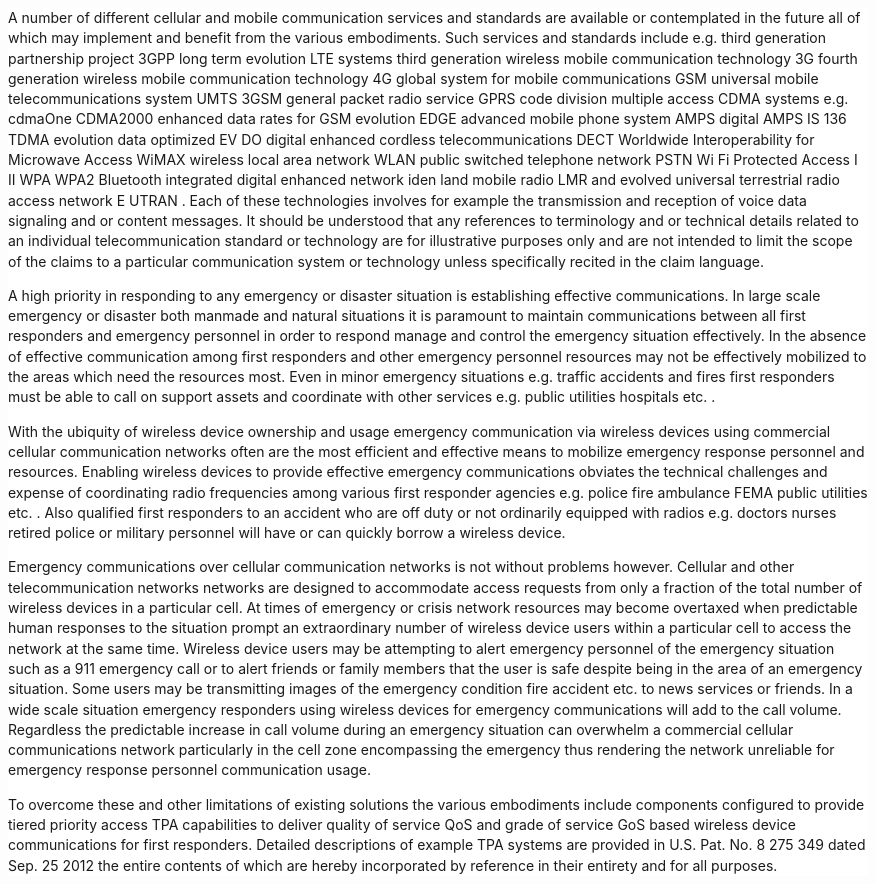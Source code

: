 A number of different cellular and mobile communication services and standards are available or contemplated in the future all of which may implement and benefit from the various embodiments. Such services and standards include e.g. third generation partnership project 3GPP long term evolution LTE systems third generation wireless mobile communication technology 3G fourth generation wireless mobile communication technology 4G global system for mobile communications GSM universal mobile telecommunications system UMTS 3GSM general packet radio service GPRS code division multiple access CDMA systems e.g. cdmaOne CDMA2000 enhanced data rates for GSM evolution EDGE advanced mobile phone system AMPS digital AMPS IS 136 TDMA evolution data optimized EV DO digital enhanced cordless telecommunications DECT Worldwide Interoperability for Microwave Access WiMAX wireless local area network WLAN public switched telephone network PSTN Wi Fi Protected Access I II WPA WPA2 Bluetooth integrated digital enhanced network iden land mobile radio LMR and evolved universal terrestrial radio access network E UTRAN . Each of these technologies involves for example the transmission and reception of voice data signaling and or content messages. It should be understood that any references to terminology and or technical details related to an individual telecommunication standard or technology are for illustrative purposes only and are not intended to limit the scope of the claims to a particular communication system or technology unless specifically recited in the claim language.

A high priority in responding to any emergency or disaster situation is establishing effective communications. In large scale emergency or disaster both manmade and natural situations it is paramount to maintain communications between all first responders and emergency personnel in order to respond manage and control the emergency situation effectively. In the absence of effective communication among first responders and other emergency personnel resources may not be effectively mobilized to the areas which need the resources most. Even in minor emergency situations e.g. traffic accidents and fires first responders must be able to call on support assets and coordinate with other services e.g. public utilities hospitals etc. .

With the ubiquity of wireless device ownership and usage emergency communication via wireless devices using commercial cellular communication networks often are the most efficient and effective means to mobilize emergency response personnel and resources. Enabling wireless devices to provide effective emergency communications obviates the technical challenges and expense of coordinating radio frequencies among various first responder agencies e.g. police fire ambulance FEMA public utilities etc. . Also qualified first responders to an accident who are off duty or not ordinarily equipped with radios e.g. doctors nurses retired police or military personnel will have or can quickly borrow a wireless device.

Emergency communications over cellular communication networks is not without problems however. Cellular and other telecommunication networks networks are designed to accommodate access requests from only a fraction of the total number of wireless devices in a particular cell. At times of emergency or crisis network resources may become overtaxed when predictable human responses to the situation prompt an extraordinary number of wireless device users within a particular cell to access the network at the same time. Wireless device users may be attempting to alert emergency personnel of the emergency situation such as a 911 emergency call or to alert friends or family members that the user is safe despite being in the area of an emergency situation. Some users may be transmitting images of the emergency condition fire accident etc. to news services or friends. In a wide scale situation emergency responders using wireless devices for emergency communications will add to the call volume. Regardless the predictable increase in call volume during an emergency situation can overwhelm a commercial cellular communications network particularly in the cell zone encompassing the emergency thus rendering the network unreliable for emergency response personnel communication usage.

To overcome these and other limitations of existing solutions the various embodiments include components configured to provide tiered priority access TPA capabilities to deliver quality of service QoS and grade of service GoS based wireless device communications for first responders. Detailed descriptions of example TPA systems are provided in U.S. Pat. No. 8 275 349 dated Sep. 25 2012 the entire contents of which are hereby incorporated by reference in their entirety and for all purposes.
